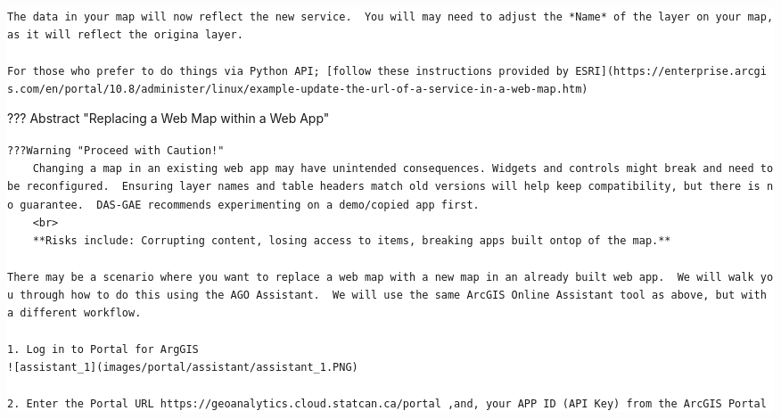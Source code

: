 	The data in your map will now reflect the new service.  You will may need to adjust the *Name* of the layer on your map, as it will reflect the origina layer.

	For those who prefer to do things via Python API; [follow these instructions provided by ESRI](https://enterprise.arcgis.com/en/portal/10.8/administer/linux/example-update-the-url-of-a-service-in-a-web-map.htm)

??? Abstract "Replacing a Web Map within a Web App" 

	???Warning "Proceed with Caution!"
		Changing a map in an existing web app may have unintended consequences. Widgets and controls might break and need to be reconfigured.  Ensuring layer names and table headers match old versions will help keep compatibility, but there is no guarantee.  DAS-GAE recommends experimenting on a demo/copied app first.
		<br>
		**Risks include: Corrupting content, losing access to items, breaking apps built ontop of the map.**

	There may be a scenario where you want to replace a web map with a new map in an already built web app.  We will walk you through how to do this using the AGO Assistant.  We will use the same ArcGIS Online Assistant tool as above, but with a different workflow.

	1. Log in to Portal for ArgGIS
	![assistant_1](images/portal/assistant/assistant_1.PNG)

	2. Enter the Portal URL https://geoanalytics.cloud.statcan.ca/portal ,and, your APP ID (API Key) from the ArcGIS Portal